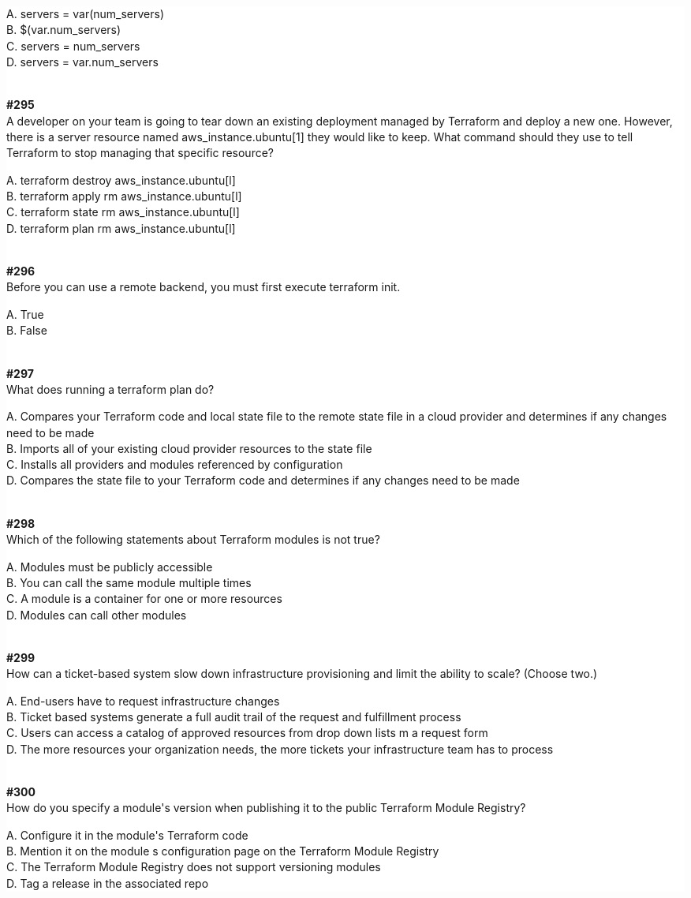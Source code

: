 A. servers = var(num_servers)<br>
B. $(var.num_servers)<br>
C. servers = num_servers<br>
D. servers = var.num_servers<br>
 
<br>**#295**<br>
A developer on your team is going to tear down an existing deployment managed by Terraform and deploy a new one. However, there is a server resource named aws_instance.ubuntu[1] they would like to keep. What command should they use to tell Terraform to stop managing that specific resource?<br>

A. terraform destroy aws_instance.ubuntu[l]<br>
B. terraform apply rm aws_instance.ubuntu[l]<br>
C. terraform state rm aws_instance.ubuntu[l]<br>
D. terraform plan rm aws_instance.ubuntu[l]<br>
 
<br>**#296**<br>
Before you can use a remote backend, you must first execute terraform init.<br>

A. True<br>
B. False<br>
 
<br>**#297**<br>
What does running a terraform plan do?<br>

A. Compares your Terraform code and local state file to the remote state file in a cloud provider and determines if any changes need to be made<br>
B. Imports all of your existing cloud provider resources to the state file<br>
C. Installs all providers and modules referenced by configuration<br>
D. Compares the state file to your Terraform code and determines if any changes need to be made<br>
 
<br>**#298**<br>
Which of the following statements about Terraform modules is not true?<br>

A. Modules must be publicly accessible<br>
B. You can call the same module multiple times<br>
C. A module is a container for one or more resources<br>
D. Modules can call other modules<br>
 
<br>**#299**<br>
How can a ticket-based system slow down infrastructure provisioning and limit the ability to scale? (Choose two.)<br>

A. End-users have to request infrastructure changes<br>
B. Ticket based systems generate a full audit trail of the request and fulfillment process<br>
C. Users can access a catalog of approved resources from drop down lists m a request form<br>
D. The more resources your organization needs, the more tickets your infrastructure team has to process<br>
 
<br>**#300**<br>
How do you specify a module's version when publishing it to the public Terraform Module Registry?<br>

A. Configure it in the module's Terraform code<br>
B. Mention it on the module s configuration page on the Terraform Module Registry<br>
C. The Terraform Module Registry does not support versioning modules<br>
D. Tag a release in the associated repo<br>
